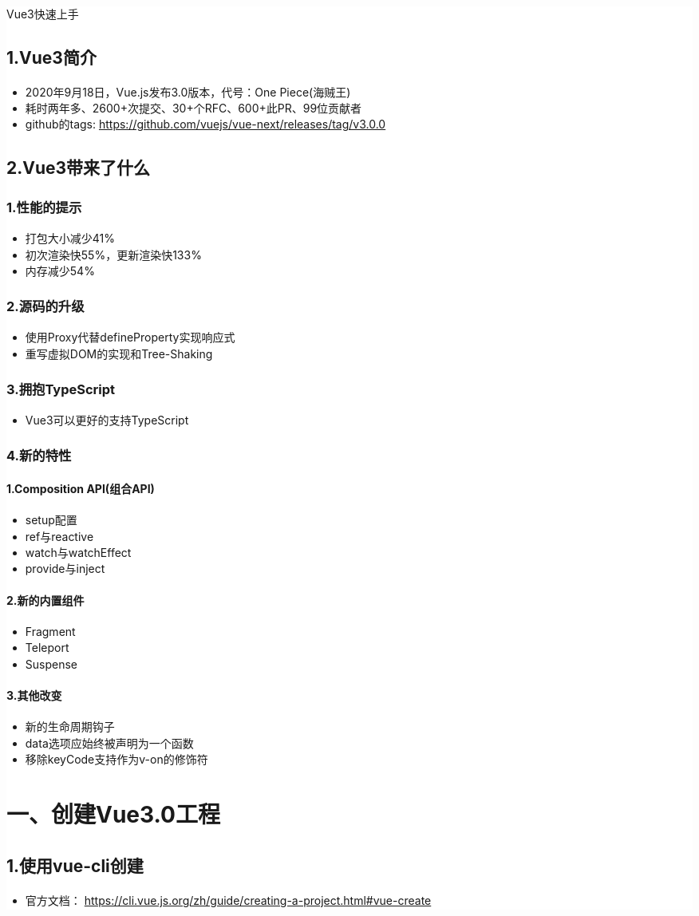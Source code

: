 Vue3快速上手

## 1.Vue3简介

- 2020年9月18日，Vue.js发布3.0版本，代号：One Piece(海贼王)
- 耗时两年多、2600+次提交、30+个RFC、600+此PR、99位贡献者
- github的tags: https://github.com/vuejs/vue-next/releases/tag/v3.0.0

## 2.Vue3带来了什么

### 1.性能的提示

- 打包大小减少41%
- 初次渲染快55%，更新渲染快133%
- 内存减少54%

### 2.源码的升级

- 使用Proxy代替defineProperty实现响应式
- 重写虚拟DOM的实现和Tree-Shaking

### 3.拥抱TypeScript

- Vue3可以更好的支持TypeScript

### 4.新的特性

#### 1.Composition API(组合API)

- setup配置
- ref与reactive
- watch与watchEffect
- provide与inject

#### 2.新的内置组件

- Fragment
- Teleport
- Suspense

#### 3.其他改变

- 新的生命周期钩子
- data选项应始终被声明为一个函数
- 移除keyCode支持作为v-on的修饰符

# 一、创建Vue3.0工程

## 1.使用vue-cli创建

- 官方文档： https://cli.vue.js.org/zh/guide/creating-a-project.html#vue-create
